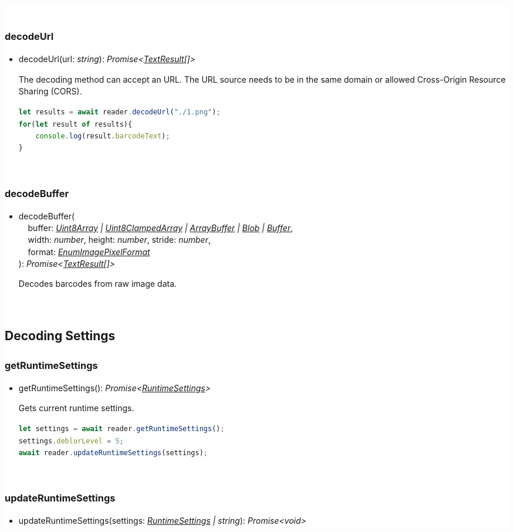 <br />

### decodeUrl

* decodeUrl&#40;url: *string*&#41;: *Promise&lt;[TextResult](./interface/TextResult.md)&#91;&#93;&gt;*

  The decoding method can accept an URL. The URL source needs to be in the same domain or allowed Cross-Origin Resource Sharing (CORS).

  ```js
  let results = await reader.decodeUrl("./1.png");
  for(let result of results){
      console.log(result.barcodeText);
  }
  ```

<br />

### decodeBuffer

* decodeBuffer&#40;<br />
  &nbsp;&nbsp;&nbsp;&nbsp;buffer: *[Uint8Array](https://developer.mozilla.org/en-US/docs/Web/JavaScript/Reference/Global_Objects/Uint8Array) &#124; [Uint8ClampedArray](https://developer.mozilla.org/en-US/docs/Web/JavaScript/Reference/Global_Objects/Uint8ClampedArray) &#124; [ArrayBuffer](https://developer.mozilla.org/en-US/docs/Web/JavaScript/Reference/Global_Objects/ArrayBuffer) &#124; [Blob](https://developer.mozilla.org/en-US/docs/Web/API/Blob) &#124; [Buffer](https://nodejs.org/api/buffer.html#buffer_class_buffer)*,<br />
  &nbsp;&nbsp;&nbsp;&nbsp;width: *number*, height: *number*, stride: *number*,<br />
  &nbsp;&nbsp;&nbsp;&nbsp;format: *[EnumImagePixelFormat](./enum/EnumImagePixelFormat.md)*<br />
  &#41;: *Promise&lt;[TextResult](./interface/TextResult.md)&#91;&#93;&gt;*

  Decodes barcodes from raw image data.

<br />

## Decoding Settings

### getRuntimeSettings

* getRuntimeSettings&#40;&#41;: *Promise&lt;[RuntimeSettings](./interface/RuntimeSettings.md)&gt;*

  Gets current runtime settings.
  
  ```js
  let settings = await reader.getRuntimeSettings();
  settings.deblurLevel = 5;
  await reader.updateRuntimeSettings(settings);
  ```

<br />

### updateRuntimeSettings

* updateRuntimeSettings&#40;settings: *[RuntimeSettings](./interface/RuntimeSettings.md) &#124; string*&#41;: *Promise&lt;void&gt;*

